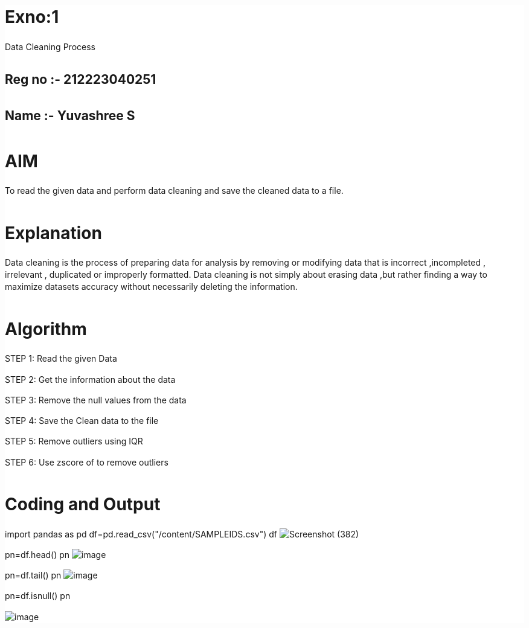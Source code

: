 # Exno:1
Data Cleaning Process
## Reg no :- 212223040251
## Name :- Yuvashree S
# AIM
To read the given data and perform data cleaning and save the cleaned data to a file.

# Explanation
Data cleaning is the process of preparing data for analysis by removing or modifying data that is incorrect ,incompleted , irrelevant , duplicated or improperly formatted. Data cleaning is not simply about erasing data ,but rather finding a way to maximize datasets accuracy without necessarily deleting the information.

# Algorithm
STEP 1: Read the given Data

STEP 2: Get the information about the data

STEP 3: Remove the null values from the data

STEP 4: Save the Clean data to the file

STEP 5: Remove outliers using IQR

STEP 6: Use zscore of to remove outliers

# Coding and Output
import pandas as pd
df=pd.read_csv("/content/SAMPLEIDS.csv")
df
<img width="1045" height="724" alt="Screenshot (382)" src="https://github.com/user-attachments/assets/94f97519-c688-4c4b-bcba-5bca17aa36f8" />

pn=df.head()
pn
<img width="1058" height="253" alt="image" src="https://github.com/user-attachments/assets/5e86c789-b37c-485e-a500-dc887dfd008d" />

pn=df.tail()
pn
<img width="1025" height="216" alt="image" src="https://github.com/user-attachments/assets/3eb1a9c9-97a1-4c85-adfb-f546d43ff21d" />

pn=df.isnull()
pn

<img width="1081" height="728" alt="image" src="https://github.com/user-attachments/assets/b51bf878-8776-41a1-82f5-70fc935e7d08" />
